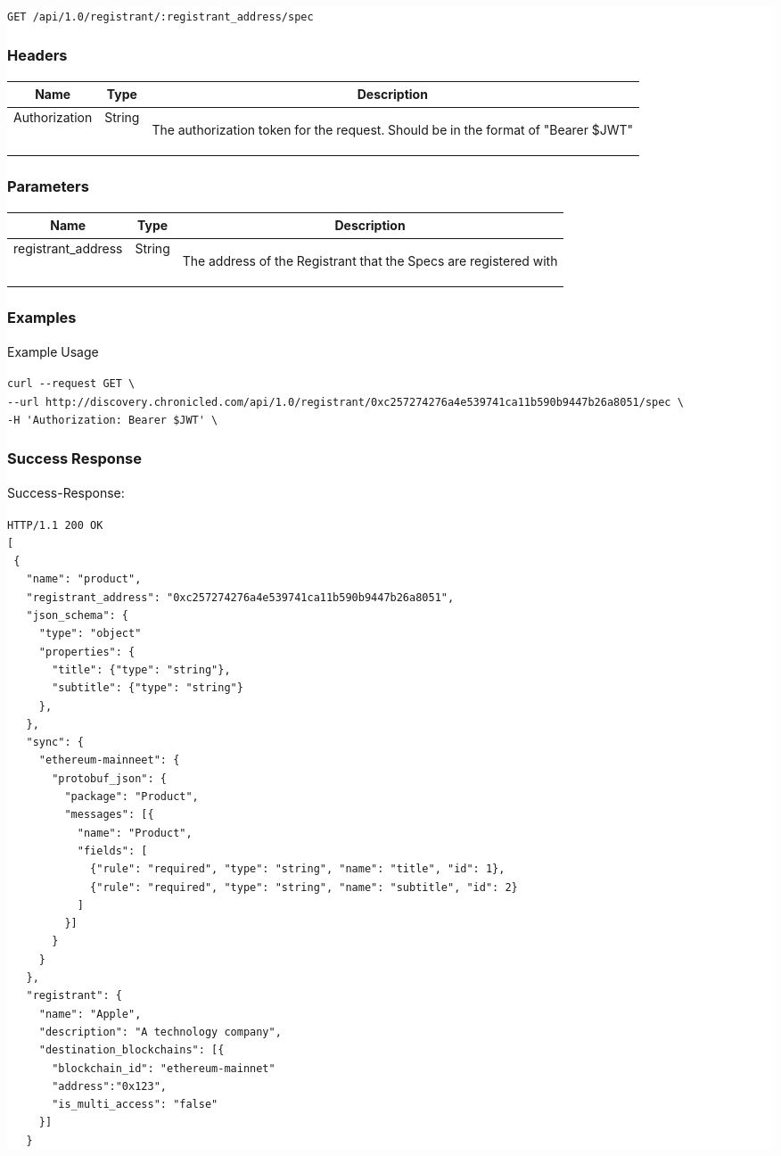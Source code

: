 	GET /api/1.0/registrant/:registrant_address/spec

### Headers

| Name    | Type      | Description                          |
|---------|-----------|--------------------------------------|
| Authorization			| String			|  <p>The authorization token for the request. Should be in the format of &quot;Bearer $JWT&quot;</p>							|

### Parameters

| Name    | Type      | Description                          |
|---------|-----------|--------------------------------------|
| registrant_address			| String			|  <p>The address of the Registrant that the Specs are registered with</p>							|

### Examples

Example Usage

```
curl --request GET \
--url http://discovery.chronicled.com/api/1.0/registrant/0xc257274276a4e539741ca11b590b9447b26a8051/spec \
-H 'Authorization: Bearer $JWT' \
```

### Success Response

Success-Response:

```
HTTP/1.1 200 OK
[
 {
   "name": "product",
   "registrant_address": "0xc257274276a4e539741ca11b590b9447b26a8051",
   "json_schema": {
     "type": "object"
     "properties": {
       "title": {"type": "string"},
       "subtitle": {"type": "string"}
     },
   },
   "sync": {
     "ethereum-mainneet": {
       "protobuf_json": {
         "package": "Product",
         "messages": [{
           "name": "Product",
           "fields": [
             {"rule": "required", "type": "string", "name": "title", "id": 1},
             {"rule": "required", "type": "string", "name": "subtitle", "id": 2}
           ]
         }]
       }
     }
   },
   "registrant": {
     "name": "Apple",
     "description": "A technology company",
     "destination_blockchains": [{
       "blockchain_id": "ethereum-mainnet"
       "address":"0x123",
       "is_multi_access": "false"
     }]
   }
```